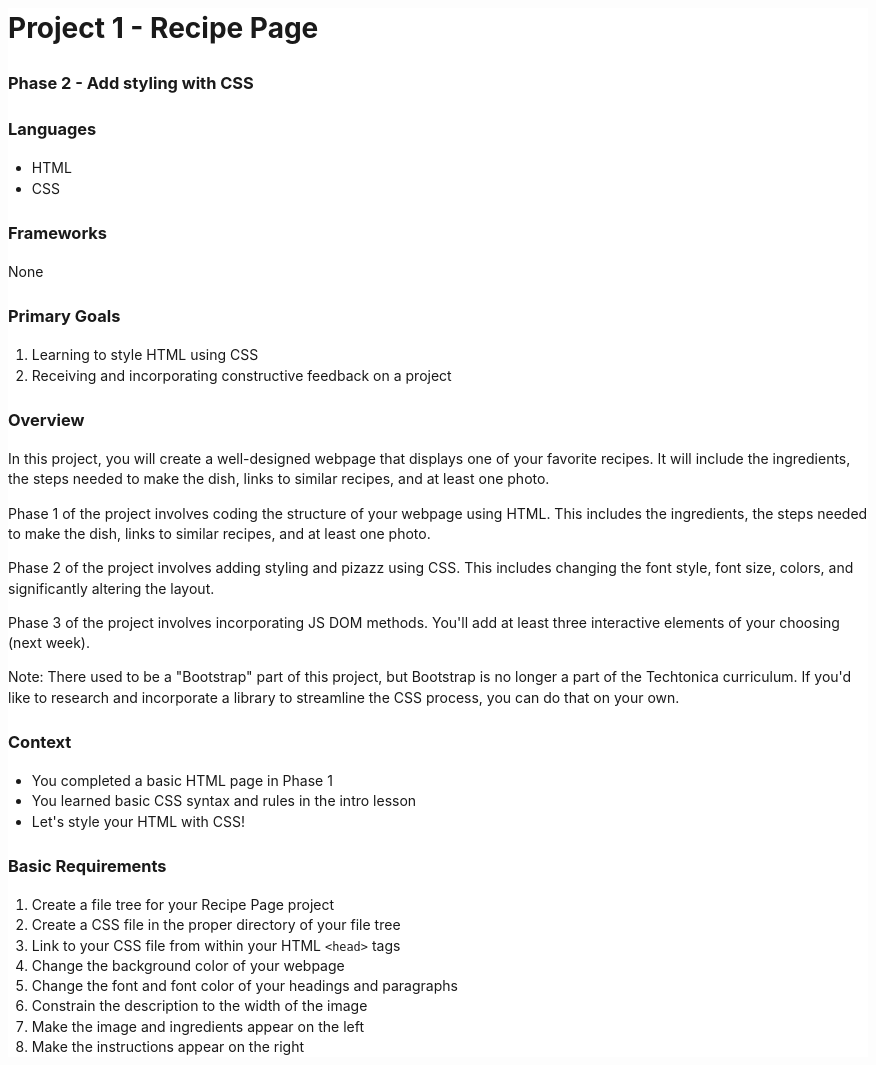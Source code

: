 # Project 1 - Recipe Page

### Phase 2 - Add styling with CSS

### Languages

- HTML
- CSS

### Frameworks

None

### Primary Goals

1. Learning to style HTML using CSS
2. Receiving and incorporating constructive feedback on a project

### Overview

In this project, you will create a well-designed webpage that displays one of your favorite recipes. It will include the ingredients, the steps needed to make the dish, links to similar recipes, and at least one photo.

Phase 1 of the project involves coding the structure of your webpage using HTML. This includes the ingredients, the steps needed to make the dish, links to similar recipes, and at least one photo.

Phase 2 of the project involves adding styling and pizazz using CSS. This includes changing the font style, font size, colors, and significantly altering the layout.

Phase 3 of the project involves incorporating JS DOM methods. You'll add at least three interactive elements of your choosing (next week).

Note: There used to be a "Bootstrap" part of this project, but Bootstrap is no longer a part of the Techtonica curriculum. If you'd like to research and incorporate a library to streamline the CSS process, you can do that on your own.

### Context

- You completed a basic HTML page in Phase 1
- You learned basic CSS syntax and rules in the intro lesson
- Let's style your HTML with CSS!

### Basic Requirements

1. Create a file tree for your Recipe Page project
2. Create a CSS file in the proper directory of your file tree
3. Link to your CSS file from within your HTML `<head>` tags
4. Change the background color of your webpage
5. Change the font and font color of your headings and paragraphs
6. Constrain the description to the width of the image
7. Make the image and ingredients appear on the left
8. Make the instructions appear on the right
